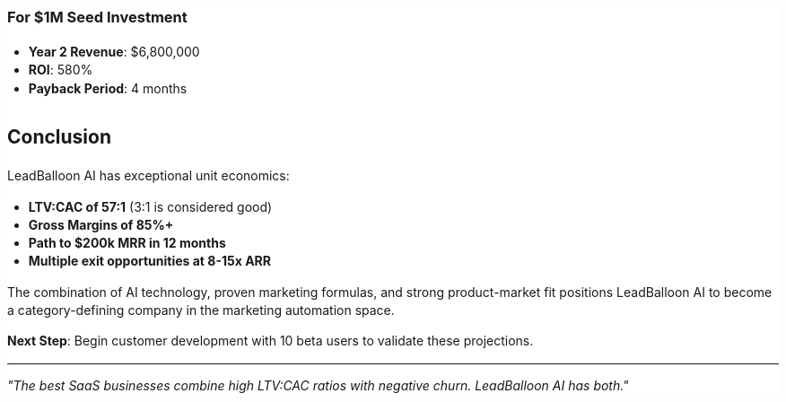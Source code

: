### For $1M Seed Investment
- **Year 2 Revenue**: $6,800,000
- **ROI**: 580%
- **Payback Period**: 4 months

## Conclusion

LeadBalloon AI has exceptional unit economics:
- **LTV:CAC of 57:1** (3:1 is considered good)
- **Gross Margins of 85%+**
- **Path to $200k MRR in 12 months**
- **Multiple exit opportunities at 8-15x ARR**

The combination of AI technology, proven marketing formulas, and strong product-market fit positions LeadBalloon AI to become a category-defining company in the marketing automation space.

**Next Step**: Begin customer development with 10 beta users to validate these projections.

---

*"The best SaaS businesses combine high LTV:CAC ratios with negative churn. LeadBalloon AI has both."*